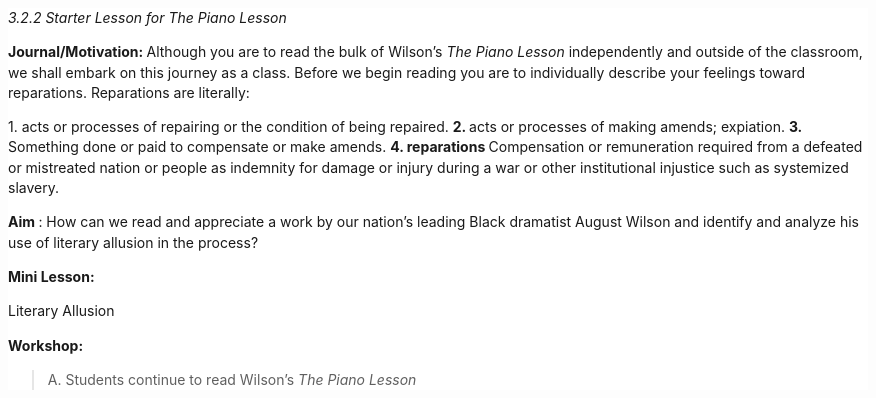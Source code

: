 <p>
  <i>
   3.2.2 Starter Lesson for The Piano Lesson
  </i>
 </p>
<p>
  <b>
   Journal/Motivation:
  </b>
  Although you are to read the bulk of Wilson’s
  <i>
   The Piano Lesson
  </i>
  independently and outside of the classroom, we shall embark on this journey as a class.  Before we begin reading you are to individually describe your feelings toward reparations. Reparations are literally:
  <b>
  </b>
 </p>
<p>
  1. acts or processes of repairing or the condition of being repaired.
  <b>
   2.
  </b>
  acts or processes of making amends; expiation.
  <b>
   3.
  </b>
  Something done or paid to compensate or make amends.
  <b>
   4.
  </b>
  <b>
   reparations
  </b>
  Compensation or remuneration required from a defeated or mistreated nation or people as indemnity for damage or injury during a war or other institutional injustice such as systemized slavery.
 </p>
<p>
  <b>
   Aim
  </b>
  : How can we read and appreciate a work by our nation’s leading Black dramatist August Wilson and identify and analyze his use of literary allusion in the process?
 </p>
<p>
  <b>
   Mini Lesson:
  </b>
 </p>
 <p>
  Literary Allusion
 </p>
<p>
  <b>
   Workshop:
  </b>
 </p>
<blockquote>
  <dl>
   <dt>
    A. Students continue to read Wilson’s
    <i>
     The Piano Lesson